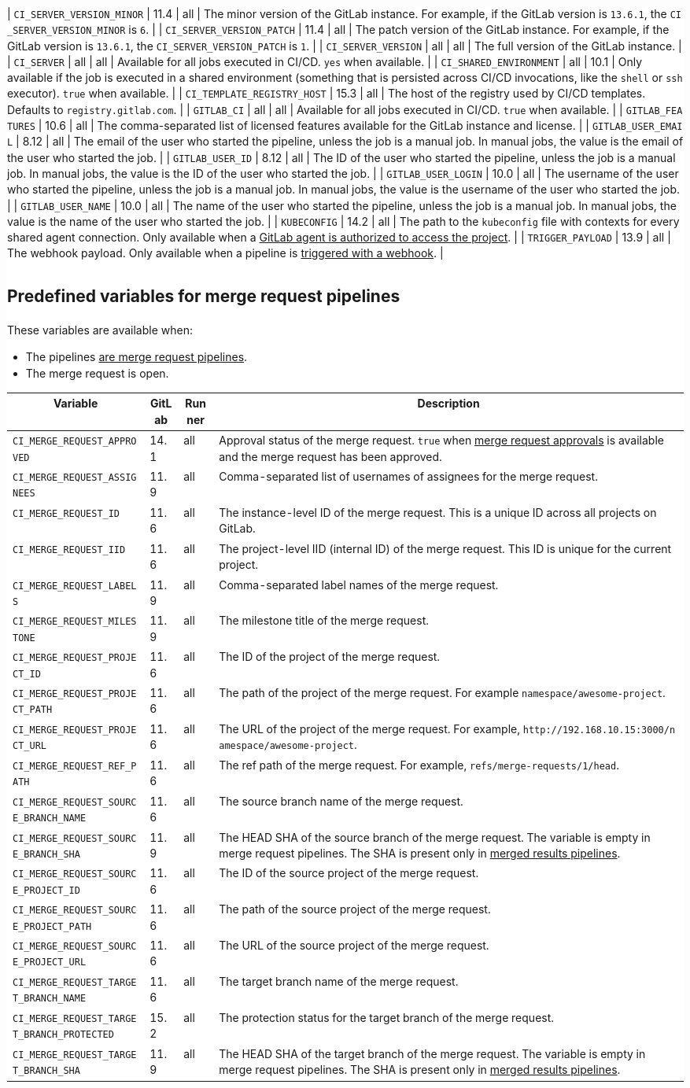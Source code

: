 | `CI_SERVER_VERSION_MINOR`                | 11.4   | all    | The minor version of the GitLab instance. For example, if the GitLab version is `13.6.1`, the `CI_SERVER_VERSION_MINOR` is `6`. |
| `CI_SERVER_VERSION_PATCH`                | 11.4   | all    | The patch version of the GitLab instance. For example, if the GitLab version is `13.6.1`, the `CI_SERVER_VERSION_PATCH` is `1`. |
| `CI_SERVER_VERSION`                      | all    | all    | The full version of the GitLab instance. |
| `CI_SERVER`                              | all    | all    | Available for all jobs executed in CI/CD. `yes` when available. |
| `CI_SHARED_ENVIRONMENT`                  | all    | 10.1   | Only available if the job is executed in a shared environment (something that is persisted across CI/CD invocations, like the `shell` or `ssh` executor). `true` when available. |
| `CI_TEMPLATE_REGISTRY_HOST`              | 15.3   | all    | The host of the registry used by CI/CD templates. Defaults to `registry.gitlab.com`. |
| `GITLAB_CI`                              | all    | all    | Available for all jobs executed in CI/CD. `true` when available. |
| `GITLAB_FEATURES`                        | 10.6   | all    | The comma-separated list of licensed features available for the GitLab instance and license. |
| `GITLAB_USER_EMAIL`                      | 8.12   | all    | The email of the user who started the pipeline, unless the job is a manual job. In manual jobs, the value is the email of the user who started the job. |
| `GITLAB_USER_ID`                         | 8.12   | all    | The ID of the user who started the pipeline, unless the job is a manual job. In manual jobs, the value is the ID of the user who started the job. |
| `GITLAB_USER_LOGIN`                      | 10.0   | all    | The username of the user who started the pipeline, unless the job is a manual job. In manual jobs, the value is the username of the user who started the job. |
| `GITLAB_USER_NAME`                       | 10.0   | all    | The name of the user who started the pipeline, unless the job is a manual job. In manual jobs, the value is the name of the user who started the job. |
| `KUBECONFIG`                             | 14.2   | all    | The path to the `kubeconfig` file with contexts for every shared agent connection. Only available when a [GitLab agent is authorized to access the project](../../user/clusters/agent/ci_cd_workflow.md#authorize-the-agent). |
| `TRIGGER_PAYLOAD`                        | 13.9   | all    | The webhook payload. Only available when a pipeline is [triggered with a webhook](../triggers/index.md#access-webhook-payload). |

## Predefined variables for merge request pipelines

These variables are available when:

- The pipelines [are merge request pipelines](../pipelines/merge_request_pipelines.md).
- The merge request is open.

| Variable                                    | GitLab | Runner | Description |
|---------------------------------------------|--------|--------|-------------|
| `CI_MERGE_REQUEST_APPROVED`                 | 14.1   | all    | Approval status of the merge request. `true` when [merge request approvals](../../user/project/merge_requests/approvals/index.md) is available and the merge request has been approved. |
| `CI_MERGE_REQUEST_ASSIGNEES`                | 11.9   | all    | Comma-separated list of usernames of assignees for the merge request. |
| `CI_MERGE_REQUEST_ID`                       | 11.6   | all    | The instance-level ID of the merge request. This is a unique ID across all projects on GitLab. |
| `CI_MERGE_REQUEST_IID`                      | 11.6   | all    | The project-level IID (internal ID) of the merge request. This ID is unique for the current project. |
| `CI_MERGE_REQUEST_LABELS`                   | 11.9   | all    | Comma-separated label names of the merge request. |
| `CI_MERGE_REQUEST_MILESTONE`                | 11.9   | all    | The milestone title of the merge request. |
| `CI_MERGE_REQUEST_PROJECT_ID`               | 11.6   | all    | The ID of the project of the merge request. |
| `CI_MERGE_REQUEST_PROJECT_PATH`             | 11.6   | all    | The path of the project of the merge request. For example `namespace/awesome-project`. |
| `CI_MERGE_REQUEST_PROJECT_URL`              | 11.6   | all    | The URL of the project of the merge request. For example, `http://192.168.10.15:3000/namespace/awesome-project`. |
| `CI_MERGE_REQUEST_REF_PATH`                 | 11.6   | all    | The ref path of the merge request. For example, `refs/merge-requests/1/head`. |
| `CI_MERGE_REQUEST_SOURCE_BRANCH_NAME`       | 11.6   | all    | The source branch name of the merge request. |
| `CI_MERGE_REQUEST_SOURCE_BRANCH_SHA`        | 11.9   | all    | The HEAD SHA of the source branch of the merge request. The variable is empty in merge request pipelines. The SHA is present only in [merged results pipelines](../pipelines/merged_results_pipelines.md). |
| `CI_MERGE_REQUEST_SOURCE_PROJECT_ID`        | 11.6   | all    | The ID of the source project of the merge request. |
| `CI_MERGE_REQUEST_SOURCE_PROJECT_PATH`      | 11.6   | all    | The path of the source project of the merge request. |
| `CI_MERGE_REQUEST_SOURCE_PROJECT_URL`       | 11.6   | all    | The URL of the source project of the merge request. |
| `CI_MERGE_REQUEST_TARGET_BRANCH_NAME`       | 11.6   | all    | The target branch name of the merge request. |
| `CI_MERGE_REQUEST_TARGET_BRANCH_PROTECTED`  | 15.2   | all    | The protection status for the target branch of the merge request. |
| `CI_MERGE_REQUEST_TARGET_BRANCH_SHA`        | 11.9   | all    | The HEAD SHA of the target branch of the merge request. The variable is empty in merge request pipelines. The SHA is present only in [merged results pipelines](../pipelines/merged_results_pipelines.md). |